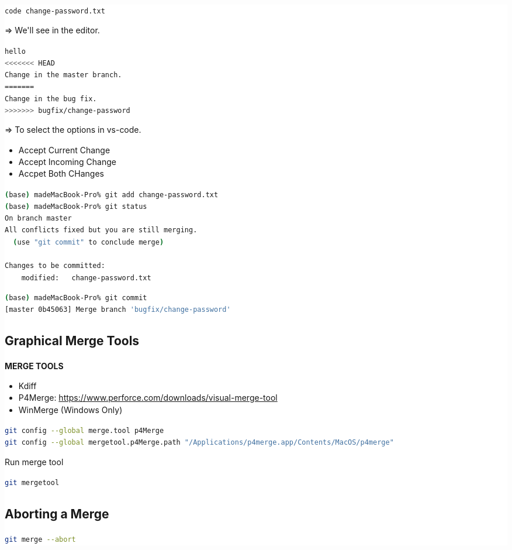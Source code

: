 ```sh
code change-password.txt
```
=> We'll see in the editor.
```sh
hello
<<<<<<< HEAD
Change in the master branch.
=======
Change in the bug fix.
>>>>>>> bugfix/change-password
```
=> To select the options in vs-code.
- Accept Current Change
- Accept Incoming Change
- Accpet Both CHanges

```sh
(base) madeMacBook-Pro% git add change-password.txt 
(base) madeMacBook-Pro% git status
On branch master
All conflicts fixed but you are still merging.
  (use "git commit" to conclude merge)

Changes to be committed:
	modified:   change-password.txt
```

```sh
(base) madeMacBook-Pro% git commit
[master 0b45063] Merge branch 'bugfix/change-password'
```

## Graphical Merge Tools

**MERGE TOOLS**
- Kdiff
- P4Merge: https://www.perforce.com/downloads/visual-merge-tool
- WinMerge (Windows Only)

```sh
git config --global merge.tool p4Merge
git config --global mergetool.p4Merge.path "/Applications/p4merge.app/Contents/MacOS/p4merge"
```

Run merge tool
```sh
git mergetool
```

## Aborting a Merge

```sh
git merge --abort
```
